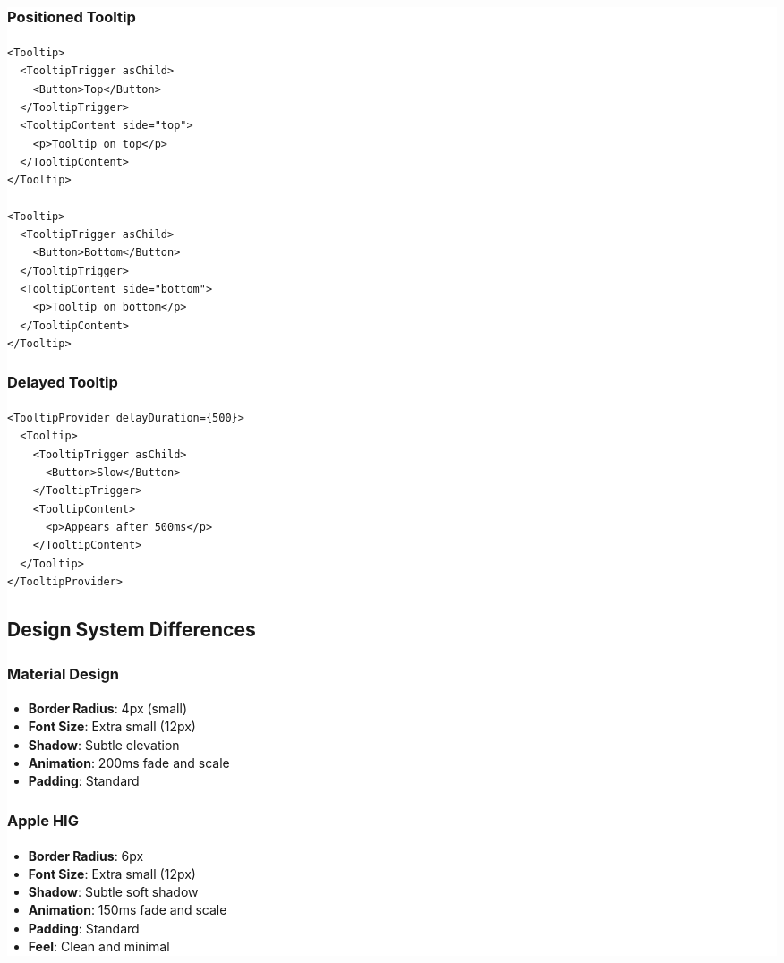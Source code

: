 ### Positioned Tooltip

```tsx
<Tooltip>
  <TooltipTrigger asChild>
    <Button>Top</Button>
  </TooltipTrigger>
  <TooltipContent side="top">
    <p>Tooltip on top</p>
  </TooltipContent>
</Tooltip>

<Tooltip>
  <TooltipTrigger asChild>
    <Button>Bottom</Button>
  </TooltipTrigger>
  <TooltipContent side="bottom">
    <p>Tooltip on bottom</p>
  </TooltipContent>
</Tooltip>
```

### Delayed Tooltip

```tsx
<TooltipProvider delayDuration={500}>
  <Tooltip>
    <TooltipTrigger asChild>
      <Button>Slow</Button>
    </TooltipTrigger>
    <TooltipContent>
      <p>Appears after 500ms</p>
    </TooltipContent>
  </Tooltip>
</TooltipProvider>
```

## Design System Differences

### Material Design

- **Border Radius**: 4px (small)
- **Font Size**: Extra small (12px)
- **Shadow**: Subtle elevation
- **Animation**: 200ms fade and scale
- **Padding**: Standard

### Apple HIG

- **Border Radius**: 6px
- **Font Size**: Extra small (12px)
- **Shadow**: Subtle soft shadow
- **Animation**: 150ms fade and scale
- **Padding**: Standard
- **Feel**: Clean and minimal
